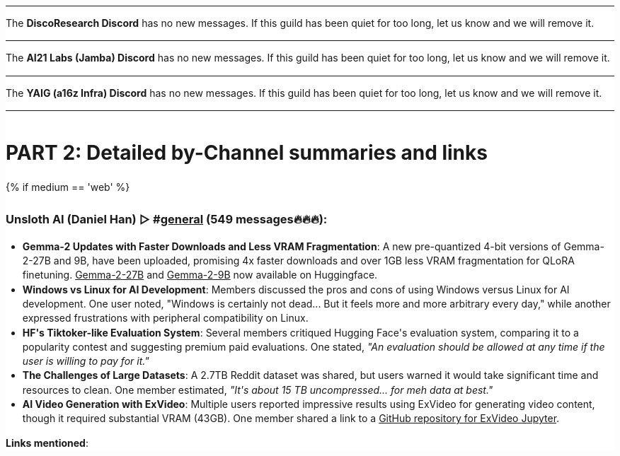 
---


The **DiscoResearch Discord** has no new messages. If this guild has been quiet for too long, let us know and we will remove it.


---


The **AI21 Labs (Jamba) Discord** has no new messages. If this guild has been quiet for too long, let us know and we will remove it.


---


The **YAIG (a16z Infra) Discord** has no new messages. If this guild has been quiet for too long, let us know and we will remove it.


---

# PART 2: Detailed by-Channel summaries and links


{% if medium == 'web' %}




### **Unsloth AI (Daniel Han) ▷ #[general](https://discord.com/channels/1179035537009545276/1179035537529643040/1255960893062381721)** (549 messages🔥🔥🔥): 

- **Gemma-2 Updates with Faster Downloads and Less VRAM Fragmentation**: A new pre-quantized 4-bit versions of Gemma-2-27B and 9B, have been uploaded, promising 4x faster downloads and over 1GB less VRAM fragmentation for QLoRA finetuning. [Gemma-2-27B](https://huggingface.co/unsloth/gemma-2-27b-bnb-4bit) and [Gemma-2-9B](https://huggingface.co/unsloth/gemma-2-9b-bnb-4bit) now available on Huggingface.
- **Windows vs Linux for AI Development**: Members discussed the pros and cons of using Windows versus Linux for AI development. One user noted, "Windows is certainly not dead... But it feels more and more arbitrary every day," while another expressed frustrations with peripheral compatibility on Linux.
- **HF's Tiktoker-like Evaluation System**: Several members critiqued Hugging Face's evaluation system, comparing it to a popularity contest and suggesting premium paid evaluations. One stated, *"An evaluation should be allowed at any time if the user is willing to pay for it."*
- **The Challenges of Large Datasets**: A 2.7TB Reddit dataset was shared, but users warned it would take significant time and resources to clean. One member estimated, *"It's about 15 TB uncompressed... for meh data at best."*
- **AI Video Generation with ExVideo**: Multiple users reported impressive results using ExVideo for generating video content, though it required substantial VRAM (43GB). One member shared a link to a [GitHub repository for ExVideo Jupyter](https://github.com/camenduru/ExVideo-jupyter).
<div class="linksMentioned">

<strong>Links mentioned</strong>:
